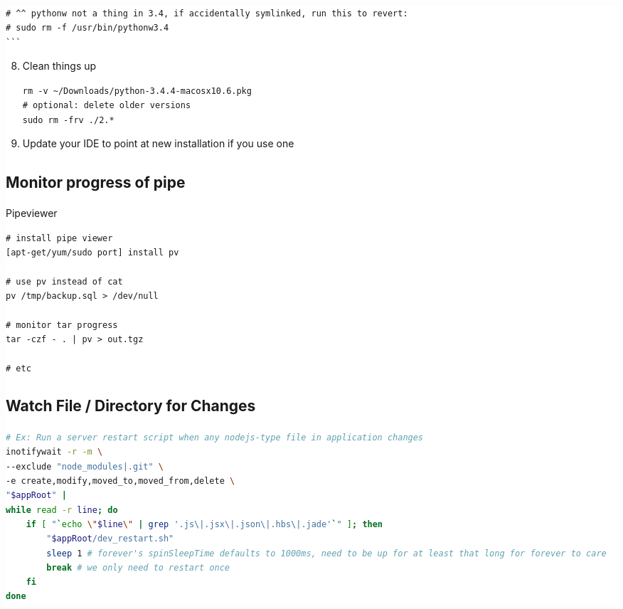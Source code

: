 	# ^^ pythonw not a thing in 3.4, if accidentally symlinked, run this to revert:
	# sudo rm -f /usr/bin/pythonw3.4
	```
8. Clean things up

	```
	rm -v ~/Downloads/python-3.4.4-macosx10.6.pkg
	# optional: delete older versions
	sudo rm -frv ./2.*
	```
9. Update your IDE to point at new installation if you use one



## Monitor progress of pipe
Pipeviewer
```
# install pipe viewer
[apt-get/yum/sudo port] install pv

# use pv instead of cat
pv /tmp/backup.sql > /dev/null

# monitor tar progress
tar -czf - . | pv > out.tgz

# etc
```



## Watch File / Directory for Changes
```bash
# Ex: Run a server restart script when any nodejs-type file in application changes
inotifywait -r -m \
--exclude "node_modules|.git" \
-e create,modify,moved_to,moved_from,delete \
"$appRoot" |
while read -r line; do
	if [ "`echo \"$line\" | grep '.js\|.jsx\|.json\|.hbs\|.jade'`" ]; then
		"$appRoot/dev_restart.sh"
		sleep 1 # forever's spinSleepTime defaults to 1000ms, need to be up for at least that long for forever to care
		break # we only need to restart once
	fi
done
```


